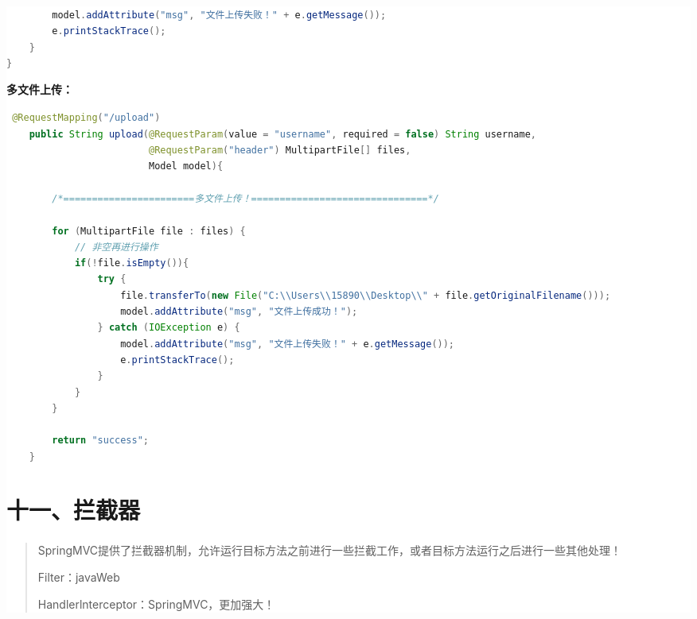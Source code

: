 ```java
        model.addAttribute("msg", "文件上传失败！" + e.getMessage());
        e.printStackTrace();
    }
}
```









**多文件上传：**





```java
 @RequestMapping("/upload")
    public String upload(@RequestParam(value = "username", required = false) String username,
                         @RequestParam("header") MultipartFile[] files,
                         Model model){

        /*=======================多文件上传！===============================*/

        for (MultipartFile file : files) {
            // 非空再进行操作
            if(!file.isEmpty()){
                try {
                    file.transferTo(new File("C:\\Users\\15890\\Desktop\\" + file.getOriginalFilename()));
                    model.addAttribute("msg", "文件上传成功！");
                } catch (IOException e) {
                    model.addAttribute("msg", "文件上传失败！" + e.getMessage());
                    e.printStackTrace();
                }
            }
        }

        return "success";
    }
```







# 十一、拦截器





> SpringMVC提供了拦截器机制，允许运行目标方法之前进行一些拦截工作，或者目标方法运行之后进行一些其他处理！
>
> 
>
> Filter：javaWeb
>
> Handlerlnterceptor：SpringMVC，更加强大！
